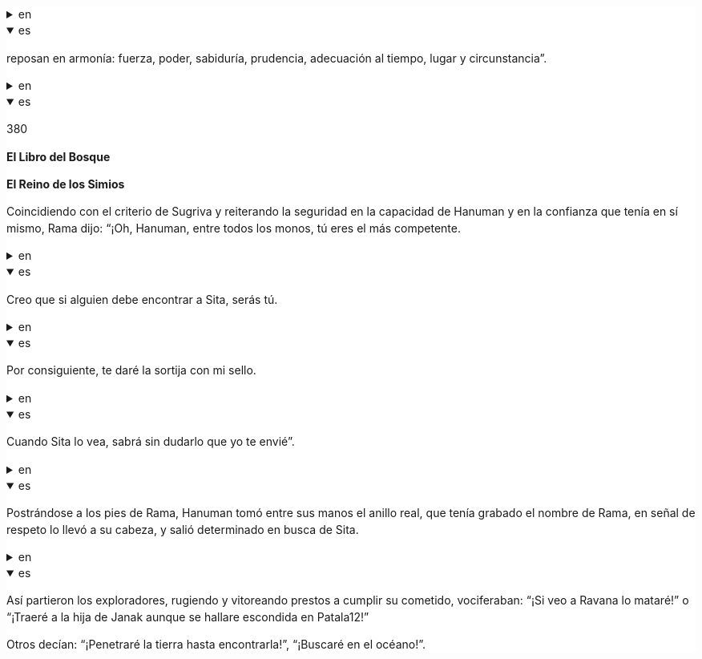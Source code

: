 <details><summary>en</summary></details>

<details open><summary>es</summary>

reposan en armonía: fuerza, poder, sabiduría, prudencia, adecuación al tiempo, lugar y circunstancia”.
</details>

<details><summary>en</summary></details>

<details open><summary>es</summary>

380

**El Libro del Bosque**

**El Reino de los Simios**

Coincidiendo con el criterio de Sugriva y reiterando la seguridad en la capacidad de Hanuman y en la confianza que tenía en sí mismo, Rama dijo: “¡Oh, Hanuman, entre todos los monos, tú eres el más competente.
</details>

<details><summary>en</summary></details>

<details open><summary>es</summary>

Creo que si alguien debe encontrar a Sita, serás tú.
</details>

<details><summary>en</summary></details>

<details open><summary>es</summary>

Por consiguiente, te daré la sortija con mi sello.
</details>

<details><summary>en</summary></details>

<details open><summary>es</summary>

Cuando Sita lo vea, sabrá sin dudarlo que yo te envié”.
</details>

<details><summary>en</summary></details>

<details open><summary>es</summary>

Postrándose a los pies de Rama, Hanuman tomó entre sus manos el anillo real, que tenía grabado el nombre de Rama, en señal de respeto lo llevó a su cabeza, y salió determinado en busca de Sita.
</details>

<details><summary>en</summary></details>

<details open><summary>es</summary>

Así partieron los exploradores, rugiendo y vitoreando prestos a cumplir su cometido, vociferaban: “¡Si veo a Ravana lo mataré\!” o “¡Traeré a la hija de Janak aunque se hallare escondida en Patala12\!”

Otros decían: “¡Penetraré la tierra hasta encontrarla\!”, “¡Buscaré en el océano\!”.
</details>
